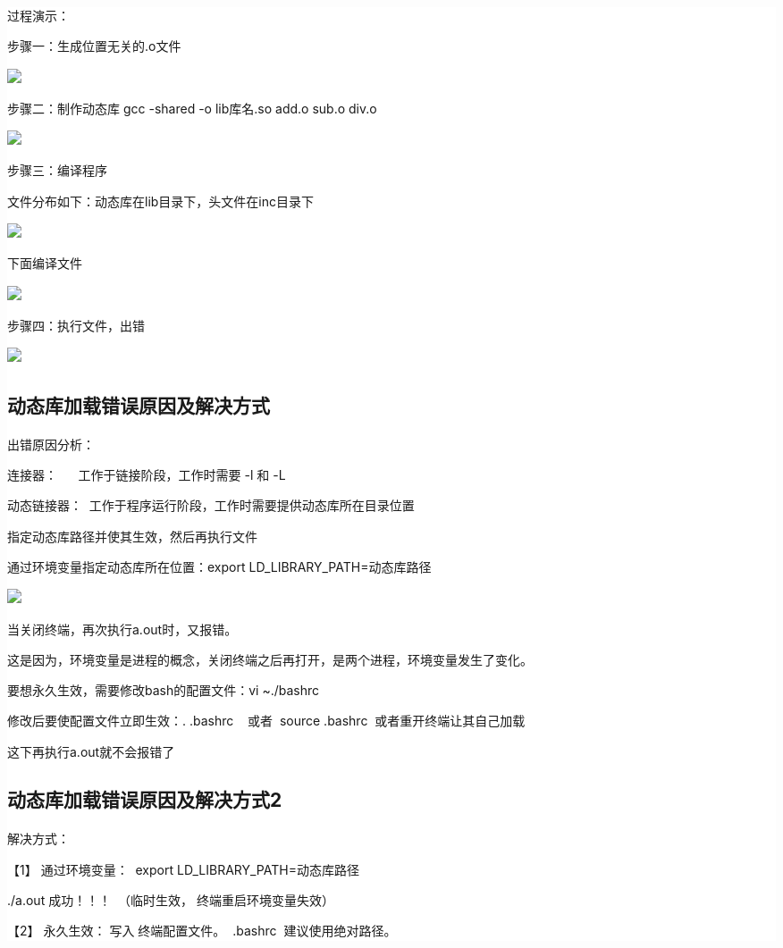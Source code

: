 过程演示：

步骤一：生成位置无关的.o文件

![](file:///C:/Users/Administrator/AppData/Local/Temp/msohtmlclip1/01/clip_image033.jpg)

步骤二：制作动态库 gcc -shared -o lib库名.so add.o sub.o div.o

![](file:///C:/Users/Administrator/AppData/Local/Temp/msohtmlclip1/01/clip_image035.jpg)

步骤三：编译程序

文件分布如下：动态库在lib目录下，头文件在inc目录下

![](file:///C:/Users/Administrator/AppData/Local/Temp/msohtmlclip1/01/clip_image037.jpg)

下面编译文件

![](file:///C:/Users/Administrator/AppData/Local/Temp/msohtmlclip1/01/clip_image039.jpg)

步骤四：执行文件，出错

![](file:///C:/Users/Administrator/AppData/Local/Temp/msohtmlclip1/01/clip_image041.jpg)

## 动态库加载错误原因及解决方式

出错原因分析：

连接器：      工作于链接阶段，工作时需要 -l 和 -L

动态链接器：  工作于程序运行阶段，工作时需要提供动态库所在目录位置

指定动态库路径并使其生效，然后再执行文件

通过环境变量指定动态库所在位置：export LD_LIBRARY_PATH=动态库路径

![](file:///C:/Users/Administrator/AppData/Local/Temp/msohtmlclip1/01/clip_image043.jpg)

当关闭终端，再次执行a.out时，又报错。

这是因为，环境变量是进程的概念，关闭终端之后再打开，是两个进程，环境变量发生了变化。

要想永久生效，需要修改bash的配置文件：vi ~./bashrc

修改后要使配置文件立即生效：. .bashrc    或者  source .bashrc  或者重开终端让其自己加载

这下再执行a.out就不会报错了

## 动态库加载错误原因及解决方式2

解决方式：          

【1】 通过环境变量：  export LD_LIBRARY_PATH=动态库路径

./a.out 成功！！！  （临时生效， 终端重启环境变量失效）

【2】 永久生效： 写入 终端配置文件。  .bashrc  建议使用绝对路径。
